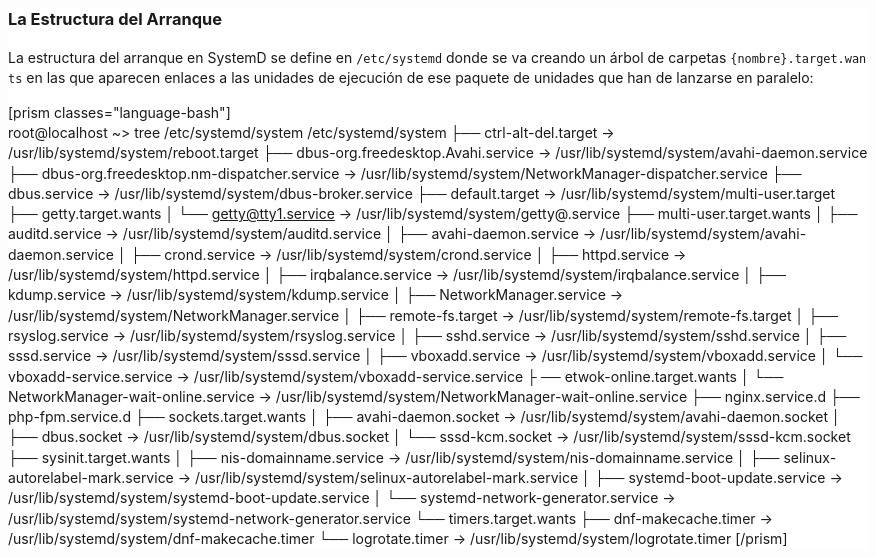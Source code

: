
### La Estructura del Arranque

La estructura del arranque en SystemD se define en <code>/etc/systemd</code> donde se va creando un árbol de carpetas <code>{nombre}.target.wants</code> en las que aparecen enlaces a las unidades de ejecución de ese paquete de unidades que han de lanzarse en paralelo:

[prism classes="language-bash"]               
root@localhost ~> tree /etc/systemd/system
  /etc/systemd/system
  ├── ctrl-alt-del.target -> /usr/lib/systemd/system/reboot.target
  ├── dbus-org.freedesktop.Avahi.service -> /usr/lib/systemd/system/avahi-daemon.service
  ├── dbus-org.freedesktop.nm-dispatcher.service -> /usr/lib/systemd/system/NetworkManager-dispatcher.service
  ├── dbus.service -> /usr/lib/systemd/system/dbus-broker.service
  ├── default.target -> /usr/lib/systemd/system/multi-user.target
  ├── getty.target.wants
  │ └── getty@tty1.service -> /usr/lib/systemd/system/getty@.service
  ├── multi-user.target.wants
  │   ├── auditd.service -> /usr/lib/systemd/system/auditd.service
  │   ├── avahi-daemon.service -> /usr/lib/systemd/system/avahi-daemon.service
  │   ├── crond.service -> /usr/lib/systemd/system/crond.service
  │   ├── httpd.service -> /usr/lib/systemd/system/httpd.service
  │   ├── irqbalance.service -> /usr/lib/systemd/system/irqbalance.service
  │   ├── kdump.service -> /usr/lib/systemd/system/kdump.service
  │   ├── NetworkManager.service -> /usr/lib/systemd/system/NetworkManager.service
  │   ├── remote-fs.target -> /usr/lib/systemd/system/remote-fs.target
  │   ├── rsyslog.service -> /usr/lib/systemd/system/rsyslog.service
  │   ├── sshd.service -> /usr/lib/systemd/system/sshd.service
  │   ├── sssd.service -> /usr/lib/systemd/system/sssd.service
  │   ├── vboxadd.service -> /usr/lib/systemd/system/vboxadd.service
  │   └── vboxadd-service.service -> /usr/lib/systemd/system/vboxadd-service.service
  ├  ── etwok-online.target.wants
  │   └── NetworkManager-wait-online.service -> /usr/lib/systemd/system/NetworkManager-wait-online.service
  ├── nginx.service.d
  ├── php-fpm.service.d
  ├── sockets.target.wants
  │   ├── avahi-daemon.socket -> /usr/lib/systemd/system/avahi-daemon.socket
  │   ├── dbus.socket -> /usr/lib/systemd/system/dbus.socket
  │   └── sssd-kcm.socket -> /usr/lib/systemd/system/sssd-kcm.socket
  ├── sysinit.target.wants
  │   ├── nis-domainname.service -> /usr/lib/systemd/system/nis-domainname.service
  │   ├── selinux-autorelabel-mark.service -> /usr/lib/systemd/system/selinux-autorelabel-mark.service
  │   ├── systemd-boot-update.service -> /usr/lib/systemd/system/systemd-boot-update.service
  │   └── systemd-network-generator.service -> /usr/lib/systemd/system/systemd-network-generator.service
  └── timers.target.wants
      ├── dnf-makecache.timer -> /usr/lib/systemd/system/dnf-makecache.timer
      └── logrotate.timer -> /usr/lib/systemd/system/logrotate.timer
[/prism]
